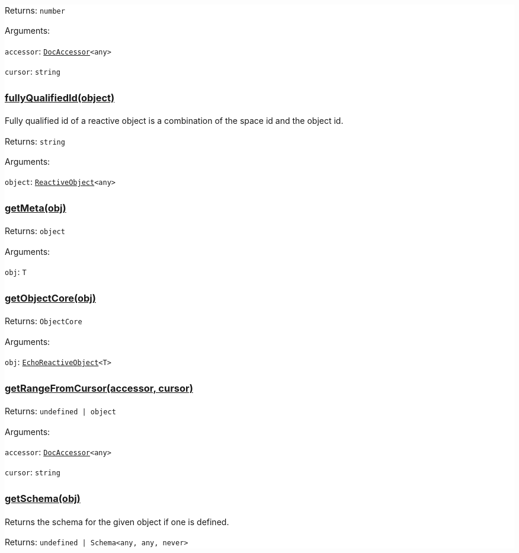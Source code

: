 Returns: <code>number</code>

Arguments: 

`accessor`: <code>[DocAccessor](/api/@dxos/react-client/interfaces/DocAccessor)&lt;any&gt;</code>

`cursor`: <code>string</code>


### [fullyQualifiedId(object)]()


Fully qualified id of a reactive object is a combination of the space id and the object id.

Returns: <code>string</code>

Arguments: 

`object`: <code>[ReactiveObject](/api/@dxos/react-client/types/ReactiveObject)&lt;any&gt;</code>


### [getMeta(obj)]()




Returns: <code>object</code>

Arguments: 

`obj`: <code>T</code>


### [getObjectCore(obj)]()




Returns: <code>ObjectCore</code>

Arguments: 

`obj`: <code>[EchoReactiveObject](/api/@dxos/react-client/types/EchoReactiveObject)&lt;T&gt;</code>


### [getRangeFromCursor(accessor, cursor)]()




Returns: <code>undefined | object</code>

Arguments: 

`accessor`: <code>[DocAccessor](/api/@dxos/react-client/interfaces/DocAccessor)&lt;any&gt;</code>

`cursor`: <code>string</code>


### [getSchema(obj)]()


Returns the schema for the given object if one is defined.

Returns: <code>undefined | Schema&lt;any, any, never&gt;</code>
